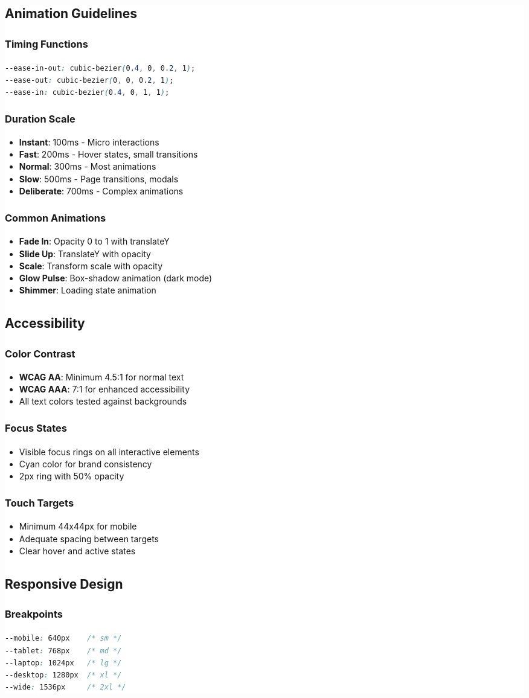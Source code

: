 ## Animation Guidelines

### Timing Functions
```css
--ease-in-out: cubic-bezier(0.4, 0, 0.2, 1);
--ease-out: cubic-bezier(0, 0, 0.2, 1);
--ease-in: cubic-bezier(0.4, 0, 1, 1);
```

### Duration Scale
- **Instant**: 100ms - Micro interactions
- **Fast**: 200ms - Hover states, small transitions
- **Normal**: 300ms - Most animations
- **Slow**: 500ms - Page transitions, modals
- **Deliberate**: 700ms - Complex animations

### Common Animations
- **Fade In**: Opacity 0 to 1 with translateY
- **Slide Up**: TranslateY with opacity
- **Scale**: Transform scale with opacity
- **Glow Pulse**: Box-shadow animation (dark mode)
- **Shimmer**: Loading state animation

## Accessibility

### Color Contrast
- **WCAG AA**: Minimum 4.5:1 for normal text
- **WCAG AAA**: 7:1 for enhanced accessibility
- All text colors tested against backgrounds

### Focus States
- Visible focus rings on all interactive elements
- Cyan color for brand consistency
- 2px ring with 50% opacity

### Touch Targets
- Minimum 44x44px for mobile
- Adequate spacing between targets
- Clear hover and active states

## Responsive Design

### Breakpoints
```css
--mobile: 640px    /* sm */
--tablet: 768px    /* md */
--laptop: 1024px   /* lg */
--desktop: 1280px  /* xl */
--wide: 1536px     /* 2xl */
```
